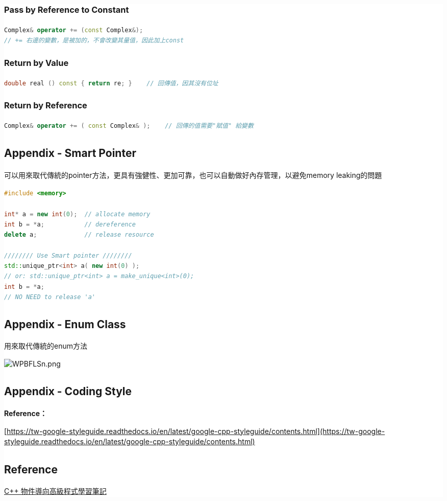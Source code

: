 ### Pass by Reference to Constant

```cpp
Complex& operator += (const Complex&);
// += 右邊的變數，是被加的，不會改變其量值，因此加上const
```

### Return by Value

```cpp
double real () const { return re; }    // 回傳值，因其沒有位址
```

### Return by Reference

```cpp
Complex& operator += ( const Complex& );    // 回傳的值需要"賦值" 給變數
```

## Appendix - Smart Pointer

可以用來取代傳統的pointer方法，更具有強健性、更加可靠，也可以自動做好內存管理，以避免memory leaking的問題

```cpp
#include <memory>

int* a = new int(0);  // allocate memory
int b = *a;           // dereference
delete a;             // release resource

//////// Use Smart pointer ////////
std::unique_ptr<int> a( new int(0) );
// or: std::unique_ptr<int> a = make_unique<int>(0);
int b = *a;
// NO NEED to release 'a'
```

## Appendix - Enum Class

用來取代傳統的enum方法

![WPBFLSn.png](https://i.imgur.com/WPBFLSn.png)

## Appendix - Coding Style

**Reference：**

[https://tw-google-styleguide.readthedocs.io/en/latest/google-cpp-styleguide/contents.html](https://tw-google-styleguide.readthedocs.io/en/latest/google-cpp-styleguide/contents.html)

## Reference

[C++ 物件導向高級程式學習筆記](https://hackmd.io/@1_KXOGKTSJ-h5DpyHTXySg/rk5ki3auK)
